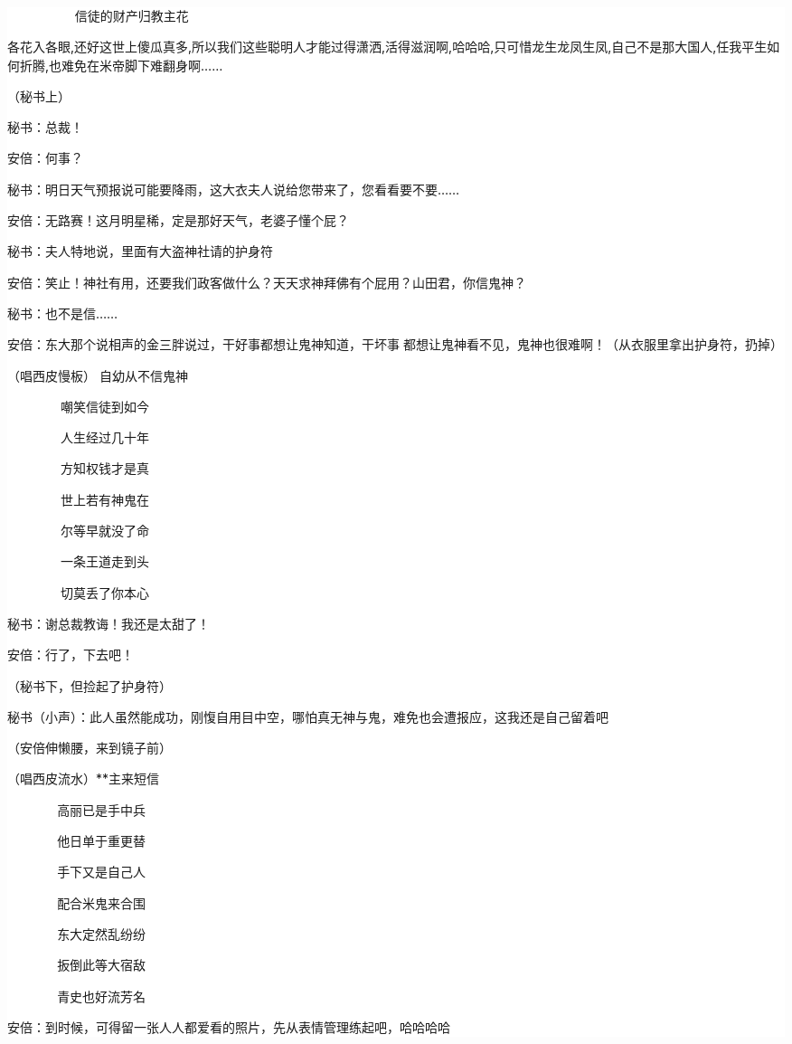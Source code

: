                    信徒的财产归教主花

各花入各眼,还好这世上傻瓜真多,所以我们这些聪明人才能过得潇洒,活得滋润啊,哈哈哈,只可惜龙生龙凤生凤,自己不是那大国人,任我平生如何折腾,也难免在米帝脚下难翻身啊……

（秘书上）

秘书：总裁！

安倍：何事？

秘书：明日天气预报说可能要降雨，这大衣夫人说给您带来了，您看看要不要……

安倍：无路赛！这月明星稀，定是那好天气，老婆子懂个屁？

秘书：夫人特地说，里面有大盗神社请的护身符

安倍：笑止！神社有用，还要我们政客做什么？天天求神拜佛有个屁用？山田君，你信鬼神？

秘书：也不是信……

安倍：东大那个说相声的金三胖说过，干好事都想让鬼神知道，干坏事 都想让鬼神看不见，鬼神也很难啊！（从衣服里拿出护身符，扔掉）

（唱西皮慢板） 自幼从不信鬼神

               嘲笑信徒到如今

               人生经过几十年

               方知权钱才是真

               世上若有神鬼在

               尔等早就没了命

               一条王道走到头

               切莫丢了你本心

秘书：谢总裁教诲！我还是太甜了！

安倍：行了，下去吧！

（秘书下，但捡起了护身符）

秘书（小声）：此人虽然能成功，刚愎自用目中空，哪怕真无神与鬼，难免也会遭报应，这我还是自己留着吧

（安倍伸懒腰，来到镜子前）

（唱西皮流水）**主来短信

              高丽已是手中兵

              他日单于重更替

              手下又是自己人

              配合米鬼来合围

              东大定然乱纷纷

              扳倒此等大宿敌

              青史也好流芳名

安倍：到时候，可得留一张人人都爱看的照片，先从表情管理练起吧，哈哈哈哈
